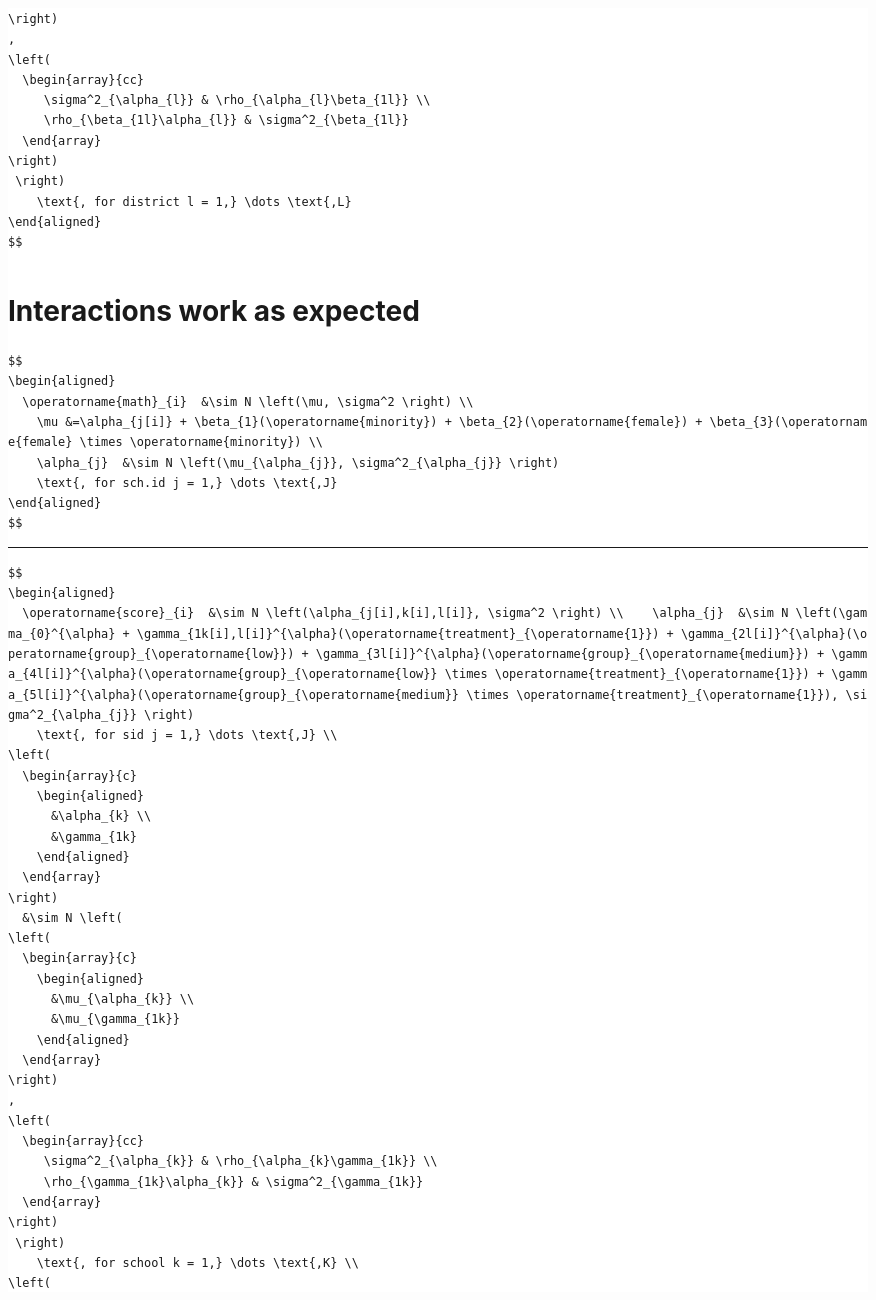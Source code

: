     \right)
    , 
    \left(
      \begin{array}{cc}
         \sigma^2_{\alpha_{l}} & \rho_{\alpha_{l}\beta_{1l}} \\ 
         \rho_{\beta_{1l}\alpha_{l}} & \sigma^2_{\beta_{1l}}
      \end{array}
    \right)
     \right)
        \text{, for district l = 1,} \dots \text{,L}
    \end{aligned}
    $$

# Interactions work as expected

    $$
    \begin{aligned}
      \operatorname{math}_{i}  &\sim N \left(\mu, \sigma^2 \right) \\
        \mu &=\alpha_{j[i]} + \beta_{1}(\operatorname{minority}) + \beta_{2}(\operatorname{female}) + \beta_{3}(\operatorname{female} \times \operatorname{minority}) \\
        \alpha_{j}  &\sim N \left(\mu_{\alpha_{j}}, \sigma^2_{\alpha_{j}} \right)
        \text{, for sch.id j = 1,} \dots \text{,J}
    \end{aligned}
    $$

---

    $$
    \begin{aligned}
      \operatorname{score}_{i}  &\sim N \left(\alpha_{j[i],k[i],l[i]}, \sigma^2 \right) \\    \alpha_{j}  &\sim N \left(\gamma_{0}^{\alpha} + \gamma_{1k[i],l[i]}^{\alpha}(\operatorname{treatment}_{\operatorname{1}}) + \gamma_{2l[i]}^{\alpha}(\operatorname{group}_{\operatorname{low}}) + \gamma_{3l[i]}^{\alpha}(\operatorname{group}_{\operatorname{medium}}) + \gamma_{4l[i]}^{\alpha}(\operatorname{group}_{\operatorname{low}} \times \operatorname{treatment}_{\operatorname{1}}) + \gamma_{5l[i]}^{\alpha}(\operatorname{group}_{\operatorname{medium}} \times \operatorname{treatment}_{\operatorname{1}}), \sigma^2_{\alpha_{j}} \right)
        \text{, for sid j = 1,} \dots \text{,J} \\    
    \left(
      \begin{array}{c} 
        \begin{aligned}
          &\alpha_{k} \\
          &\gamma_{1k}
        \end{aligned}
      \end{array}
    \right)
      &\sim N \left(
    \left(
      \begin{array}{c} 
        \begin{aligned}
          &\mu_{\alpha_{k}} \\
          &\mu_{\gamma_{1k}}
        \end{aligned}
      \end{array}
    \right)
    , 
    \left(
      \begin{array}{cc}
         \sigma^2_{\alpha_{k}} & \rho_{\alpha_{k}\gamma_{1k}} \\ 
         \rho_{\gamma_{1k}\alpha_{k}} & \sigma^2_{\gamma_{1k}}
      \end{array}
    \right)
     \right)
        \text{, for school k = 1,} \dots \text{,K} \\    
    \left(